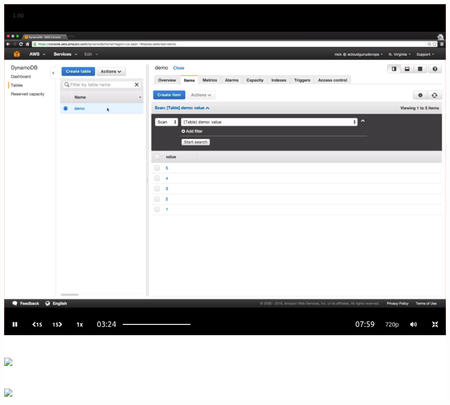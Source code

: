 ![](Screenshot%20from%202018-04-14%2018-40-57.png)
---
![](Screenshot%20from%202018-04-14%2018-41-23.png)
---
![](Screenshot%20from%202018-04-14%2018-41-29.png)
---